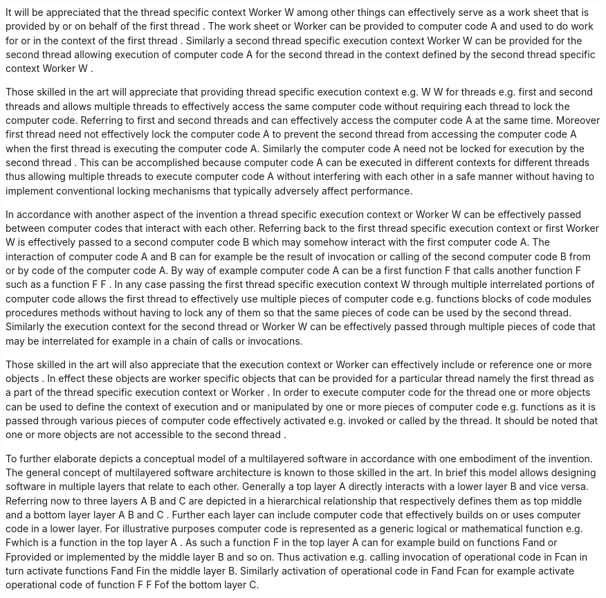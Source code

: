 It will be appreciated that the thread specific context Worker W among other things can effectively serve as a work sheet that is provided by or on behalf of the first thread . The work sheet or Worker can be provided to computer code A and used to do work for or in the context of the first thread . Similarly a second thread specific execution context Worker W can be provided for the second thread allowing execution of computer code A for the second thread in the context defined by the second thread specific context Worker W .

Those skilled in the art will appreciate that providing thread specific execution context e.g. W W for threads e.g. first and second threads and allows multiple threads to effectively access the same computer code without requiring each thread to lock the computer code. Referring to first and second threads and can effectively access the computer code A at the same time. Moreover first thread need not effectively lock the computer code A to prevent the second thread from accessing the computer code A when the first thread is executing the computer code A. Similarly the computer code A need not be locked for execution by the second thread . This can be accomplished because computer code A can be executed in different contexts for different threads thus allowing multiple threads to execute computer code A without interfering with each other in a safe manner without having to implement conventional locking mechanisms that typically adversely affect performance.

In accordance with another aspect of the invention a thread specific execution context or Worker W can be effectively passed between computer codes that interact with each other. Referring back to the first thread specific execution context or first Worker W is effectively passed to a second computer code B which may somehow interact with the first computer code A. The interaction of computer code A and B can for example be the result of invocation or calling of the second computer code B from or by code of the computer code A. By way of example computer code A can be a first function F that calls another function F such as a function F F . In any case passing the first thread specific execution context W through multiple interrelated portions of computer code allows the first thread to effectively use multiple pieces of computer code e.g. functions blocks of code modules procedures methods without having to lock any of them so that the same pieces of code can be used by the second thread. Similarly the execution context for the second thread or Worker W can be effectively passed through multiple pieces of code that may be interrelated for example in a chain of calls or invocations.

Those skilled in the art will also appreciate that the execution context or Worker can effectively include or reference one or more objects . In effect these objects are worker specific objects that can be provided for a particular thread namely the first thread as a part of the thread specific execution context or Worker . In order to execute computer code for the thread one or more objects can be used to define the context of execution and or manipulated by one or more pieces of computer code e.g. functions as it is passed through various pieces of computer code effectively activated e.g. invoked or called by the thread. It should be noted that one or more objects are not accessible to the second thread .

To further elaborate depicts a conceptual model of a multilayered software in accordance with one embodiment of the invention. The general concept of multilayered software architecture is known to those skilled in the art. In brief this model allows designing software in multiple layers that relate to each other. Generally a top layer A directly interacts with a lower layer B and vice versa. Referring now to three layers A B and C are depicted in a hierarchical relationship that respectively defines them as top middle and a bottom layer layer A B and C . Further each layer can include computer code that effectively builds on or uses computer code in a lower layer. For illustrative purposes computer code is represented as a generic logical or mathematical function e.g. Fwhich is a function in the top layer A . As such a function F in the top layer A can for example build on functions Fand or Fprovided or implemented by the middle layer B and so on. Thus activation e.g. calling invocation of operational code in Fcan in turn activate functions Fand Fin the middle layer B. Similarly activation of operational code in Fand Fcan for example activate operational code of function F F Fof the bottom layer C.
